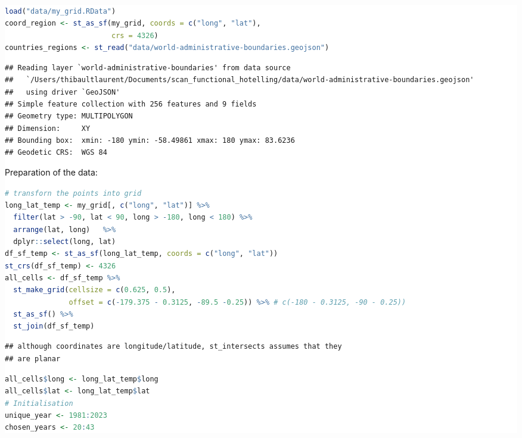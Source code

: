 ``` r
load("data/my_grid.RData")
coord_region <- st_as_sf(my_grid, coords = c("long", "lat"),
                         crs = 4326)
countries_regions <- st_read("data/world-administrative-boundaries.geojson")
```

    ## Reading layer `world-administrative-boundaries' from data source 
    ##   `/Users/thibaultlaurent/Documents/scan_functional_hotelling/data/world-administrative-boundaries.geojson' 
    ##   using driver `GeoJSON'
    ## Simple feature collection with 256 features and 9 fields
    ## Geometry type: MULTIPOLYGON
    ## Dimension:     XY
    ## Bounding box:  xmin: -180 ymin: -58.49861 xmax: 180 ymax: 83.6236
    ## Geodetic CRS:  WGS 84

Preparation of the data:

``` r
# transforn the points into grid
long_lat_temp <- my_grid[, c("long", "lat")] %>%
  filter(lat > -90, lat < 90, long > -180, long < 180) %>%
  arrange(lat, long)   %>%
  dplyr::select(long, lat)
df_sf_temp <- st_as_sf(long_lat_temp, coords = c("long", "lat"))
st_crs(df_sf_temp) <- 4326
all_cells <- df_sf_temp %>% 
  st_make_grid(cellsize = c(0.625, 0.5), 
               offset = c(-179.375 - 0.3125, -89.5 -0.25)) %>% # c(-180 - 0.3125, -90 - 0.25))
  st_as_sf() %>% 
  st_join(df_sf_temp) 
```

    ## although coordinates are longitude/latitude, st_intersects assumes that they
    ## are planar

``` r
all_cells$long <- long_lat_temp$long
all_cells$lat <- long_lat_temp$lat
# Initialisation
unique_year <- 1981:2023
chosen_years <- 20:43
```
